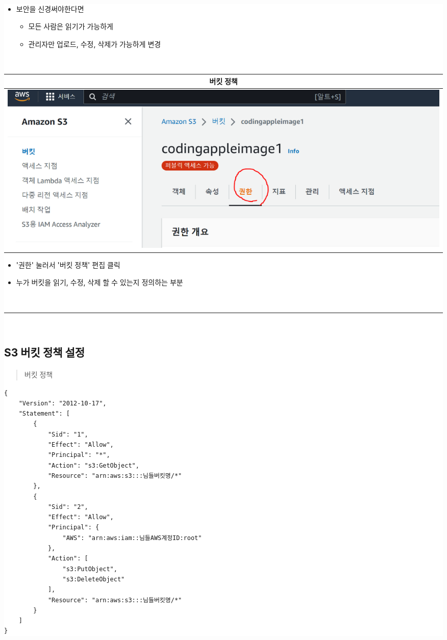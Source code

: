 - 보안을 신경써야한다면

  - 모든 사람은 읽기가 가능하게

  - 관리자만 업로드, 수정, 삭제가 가능하게 변경

<br>

|버킷 정책|
|-|
|![이미지](./img/03.png)|

- '권한' 눌러서 '버킷 정책' 편집 클릭

- 누가 버킷을 읽기, 수정, 삭제 할 수 있는지 정의하는 부분

<br>

---

<br>

S3 버킷 정책 설정
---
> 버킷 정책
```
{
    "Version": "2012-10-17",
    "Statement": [
        {
            "Sid": "1",
            "Effect": "Allow",
            "Principal": "*",
            "Action": "s3:GetObject",
            "Resource": "arn:aws:s3:::님들버킷명/*"
        },
        {
            "Sid": "2",
            "Effect": "Allow",
            "Principal": {
                "AWS": "arn:aws:iam::님들AWS계정ID:root"
            },
            "Action": [
                "s3:PutObject",
                "s3:DeleteObject"
            ],  
            "Resource": "arn:aws:s3:::님들버킷명/*"
        }
    ]
}
```